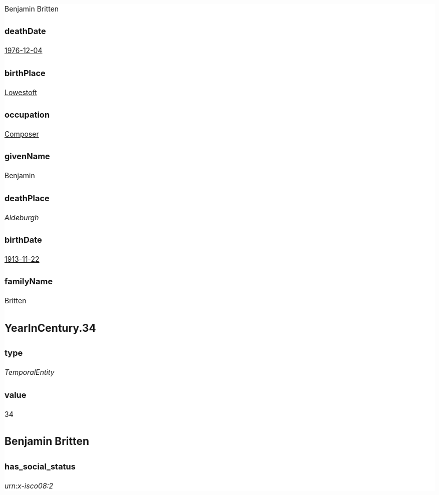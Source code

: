 
Benjamin Britten

### deathDate


[1976-12-04](#1976-12-04)

### birthPlace


[Lowestoft](#Lowestoft)

### occupation


[Composer](#Composer)

### givenName


Benjamin

### deathPlace


*Aldeburgh*

### birthDate


[1913-11-22](#1913-11-22)

### familyName


Britten

## YearInCentury.34

### type


*TemporalEntity*

### value


34

## Benjamin Britten

### has_social_status


*urn:x-isco08:2*
